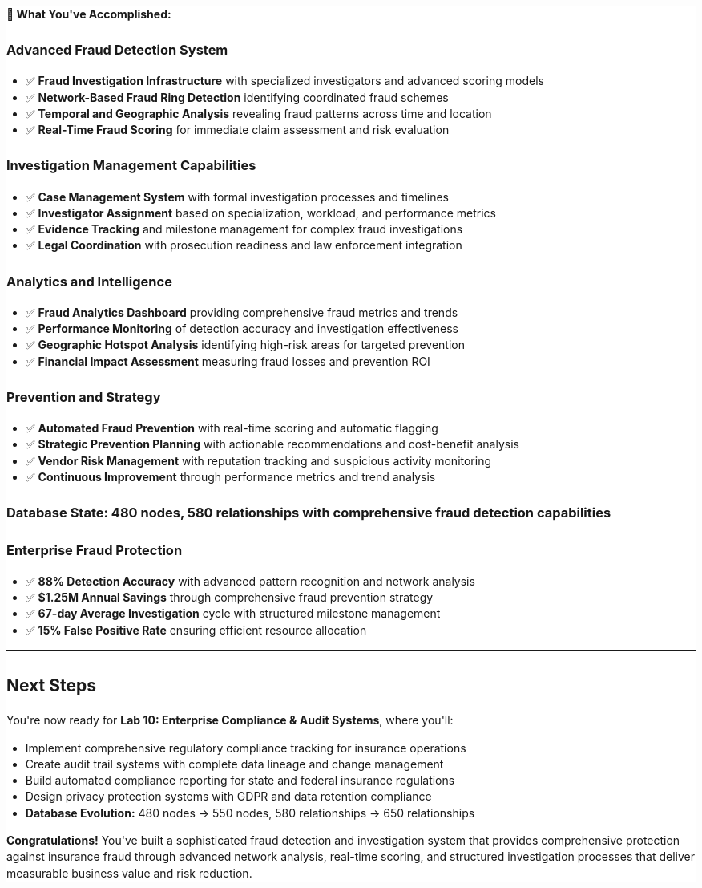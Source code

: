 **🎯 What You've Accomplished:**

### **Advanced Fraud Detection System**
- ✅ **Fraud Investigation Infrastructure** with specialized investigators and advanced scoring models
- ✅ **Network-Based Fraud Ring Detection** identifying coordinated fraud schemes
- ✅ **Temporal and Geographic Analysis** revealing fraud patterns across time and location
- ✅ **Real-Time Fraud Scoring** for immediate claim assessment and risk evaluation

### **Investigation Management Capabilities**
- ✅ **Case Management System** with formal investigation processes and timelines
- ✅ **Investigator Assignment** based on specialization, workload, and performance metrics
- ✅ **Evidence Tracking** and milestone management for complex fraud investigations
- ✅ **Legal Coordination** with prosecution readiness and law enforcement integration

### **Analytics and Intelligence**
- ✅ **Fraud Analytics Dashboard** providing comprehensive fraud metrics and trends
- ✅ **Performance Monitoring** of detection accuracy and investigation effectiveness
- ✅ **Geographic Hotspot Analysis** identifying high-risk areas for targeted prevention
- ✅ **Financial Impact Assessment** measuring fraud losses and prevention ROI

### **Prevention and Strategy**
- ✅ **Automated Fraud Prevention** with real-time scoring and automatic flagging
- ✅ **Strategic Prevention Planning** with actionable recommendations and cost-benefit analysis
- ✅ **Vendor Risk Management** with reputation tracking and suspicious activity monitoring
- ✅ **Continuous Improvement** through performance metrics and trend analysis

### **Database State:** 480 nodes, 580 relationships with comprehensive fraud detection capabilities

### **Enterprise Fraud Protection**
- ✅ **88% Detection Accuracy** with advanced pattern recognition and network analysis
- ✅ **$1.25M Annual Savings** through comprehensive fraud prevention strategy
- ✅ **67-day Average Investigation** cycle with structured milestone management
- ✅ **15% False Positive Rate** ensuring efficient resource allocation

---

## Next Steps

You're now ready for **Lab 10: Enterprise Compliance & Audit Systems**, where you'll:
- Implement comprehensive regulatory compliance tracking for insurance operations
- Create audit trail systems with complete data lineage and change management
- Build automated compliance reporting for state and federal insurance regulations
- Design privacy protection systems with GDPR and data retention compliance
- **Database Evolution:** 480 nodes → 550 nodes, 580 relationships → 650 relationships

**Congratulations!** You've built a sophisticated fraud detection and investigation system that provides comprehensive protection against insurance fraud through advanced network analysis, real-time scoring, and structured investigation processes that deliver measurable business value and risk reduction.
